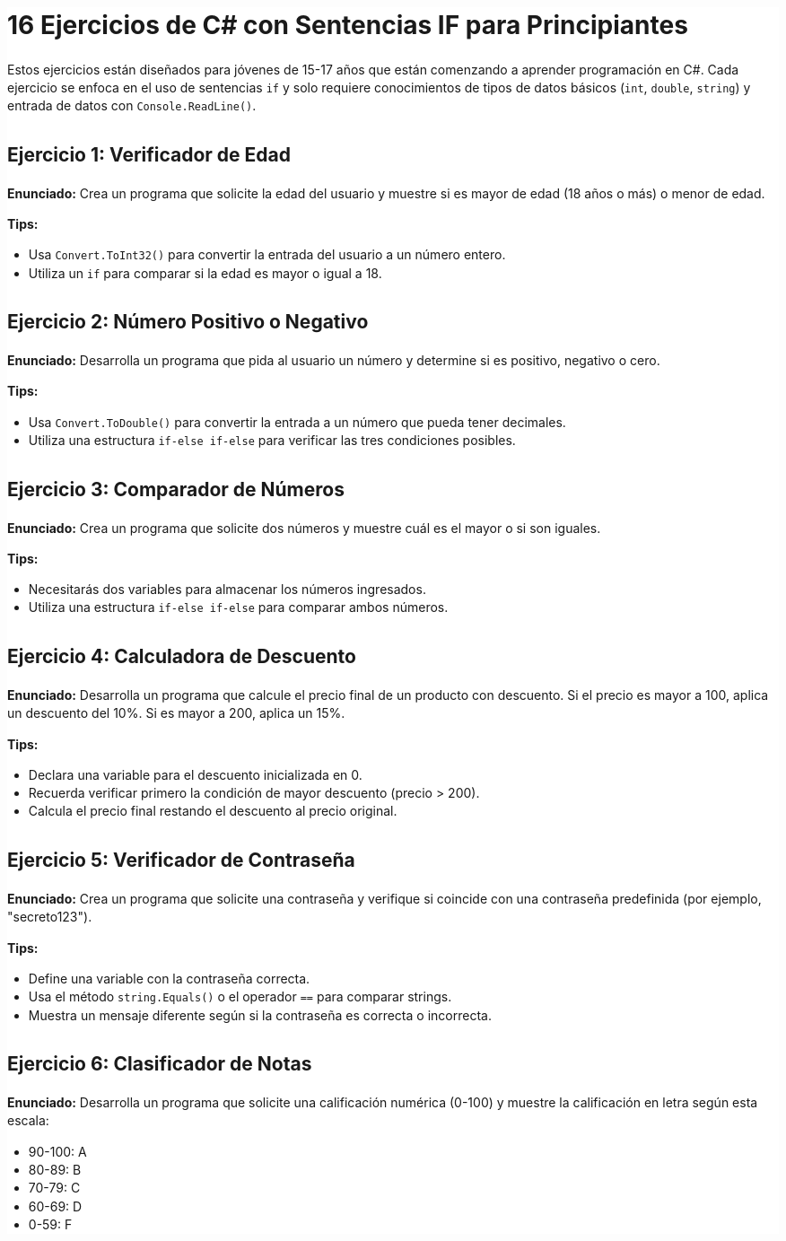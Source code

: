 # 16 Ejercicios de C# con Sentencias IF para Principiantes

Estos ejercicios están diseñados para jóvenes de 15-17 años que están comenzando a aprender programación en C#. Cada ejercicio se enfoca en el uso de sentencias `if` y solo requiere conocimientos de tipos de datos básicos (`int`, `double`, `string`) y entrada de datos con `Console.ReadLine()`.

## Ejercicio 1: Verificador de Edad
**Enunciado:** Crea un programa que solicite la edad del usuario y muestre si es mayor de edad (18 años o más) o menor de edad.

**Tips:**
- Usa `Convert.ToInt32()` para convertir la entrada del usuario a un número entero.
- Utiliza un `if` para comparar si la edad es mayor o igual a 18.

## Ejercicio 2: Número Positivo o Negativo
**Enunciado:** Desarrolla un programa que pida al usuario un número y determine si es positivo, negativo o cero.

**Tips:**
- Usa `Convert.ToDouble()` para convertir la entrada a un número que pueda tener decimales.
- Utiliza una estructura `if-else if-else` para verificar las tres condiciones posibles.

## Ejercicio 3: Comparador de Números
**Enunciado:** Crea un programa que solicite dos números y muestre cuál es el mayor o si son iguales.

**Tips:**
- Necesitarás dos variables para almacenar los números ingresados.
- Utiliza una estructura `if-else if-else` para comparar ambos números.

## Ejercicio 4: Calculadora de Descuento
**Enunciado:** Desarrolla un programa que calcule el precio final de un producto con descuento. Si el precio es mayor a 100, aplica un descuento del 10%. Si es mayor a 200, aplica un 15%.

**Tips:**
- Declara una variable para el descuento inicializada en 0.
- Recuerda verificar primero la condición de mayor descuento (precio > 200).
- Calcula el precio final restando el descuento al precio original.

## Ejercicio 5: Verificador de Contraseña
**Enunciado:** Crea un programa que solicite una contraseña y verifique si coincide con una contraseña predefinida (por ejemplo, "secreto123").

**Tips:**
- Define una variable con la contraseña correcta.
- Usa el método `string.Equals()` o el operador `==` para comparar strings.
- Muestra un mensaje diferente según si la contraseña es correcta o incorrecta.

## Ejercicio 6: Clasificador de Notas
**Enunciado:** Desarrolla un programa que solicite una calificación numérica (0-100) y muestre la calificación en letra según esta escala: 
- 90-100: A
- 80-89: B
- 70-79: C
- 60-69: D
- 0-59: F
